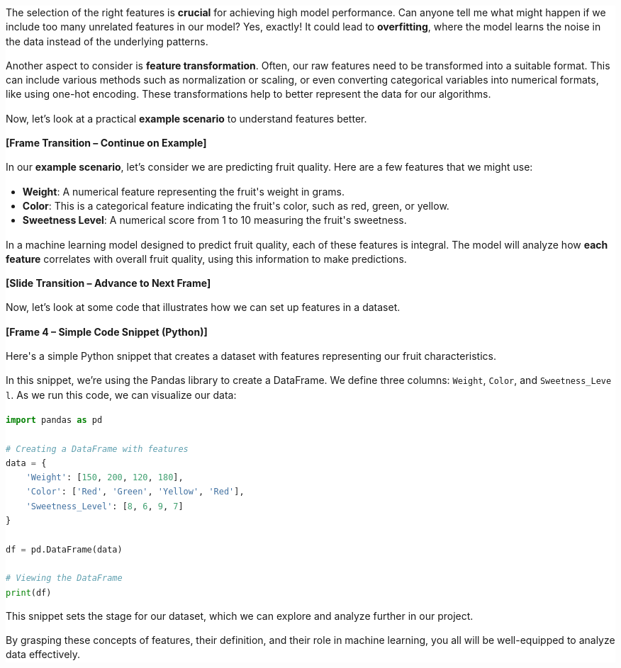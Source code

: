 The selection of the right features is **crucial** for achieving high model performance. Can anyone tell me what might happen if we include too many unrelated features in our model? Yes, exactly! It could lead to **overfitting**, where the model learns the noise in the data instead of the underlying patterns.

Another aspect to consider is **feature transformation**. Often, our raw features need to be transformed into a suitable format. This can include various methods such as normalization or scaling, or even converting categorical variables into numerical formats, like using one-hot encoding. These transformations help to better represent the data for our algorithms.

Now, let’s look at a practical **example scenario** to understand features better.

**[Frame Transition – Continue on Example]**

In our **example scenario**, let’s consider we are predicting fruit quality. Here are a few features that we might use:

- **Weight**: A numerical feature representing the fruit's weight in grams.
- **Color**: This is a categorical feature indicating the fruit's color, such as red, green, or yellow.
- **Sweetness Level**: A numerical score from 1 to 10 measuring the fruit's sweetness.

In a machine learning model designed to predict fruit quality, each of these features is integral. The model will analyze how **each feature** correlates with overall fruit quality, using this information to make predictions.

**[Slide Transition – Advance to Next Frame]**

Now, let’s look at some code that illustrates how we can set up features in a dataset.

**[Frame 4 – Simple Code Snippet (Python)]**

Here's a simple Python snippet that creates a dataset with features representing our fruit characteristics. 

In this snippet, we’re using the Pandas library to create a DataFrame. We define three columns: `Weight`, `Color`, and `Sweetness_Level`. As we run this code, we can visualize our data:

```python
import pandas as pd

# Creating a DataFrame with features
data = {
    'Weight': [150, 200, 120, 180],
    'Color': ['Red', 'Green', 'Yellow', 'Red'],
    'Sweetness_Level': [8, 6, 9, 7]
}

df = pd.DataFrame(data)

# Viewing the DataFrame
print(df)
```

This snippet sets the stage for our dataset, which we can explore and analyze further in our project. 

By grasping these concepts of features, their definition, and their role in machine learning, you all will be well-equipped to analyze data effectively. 
